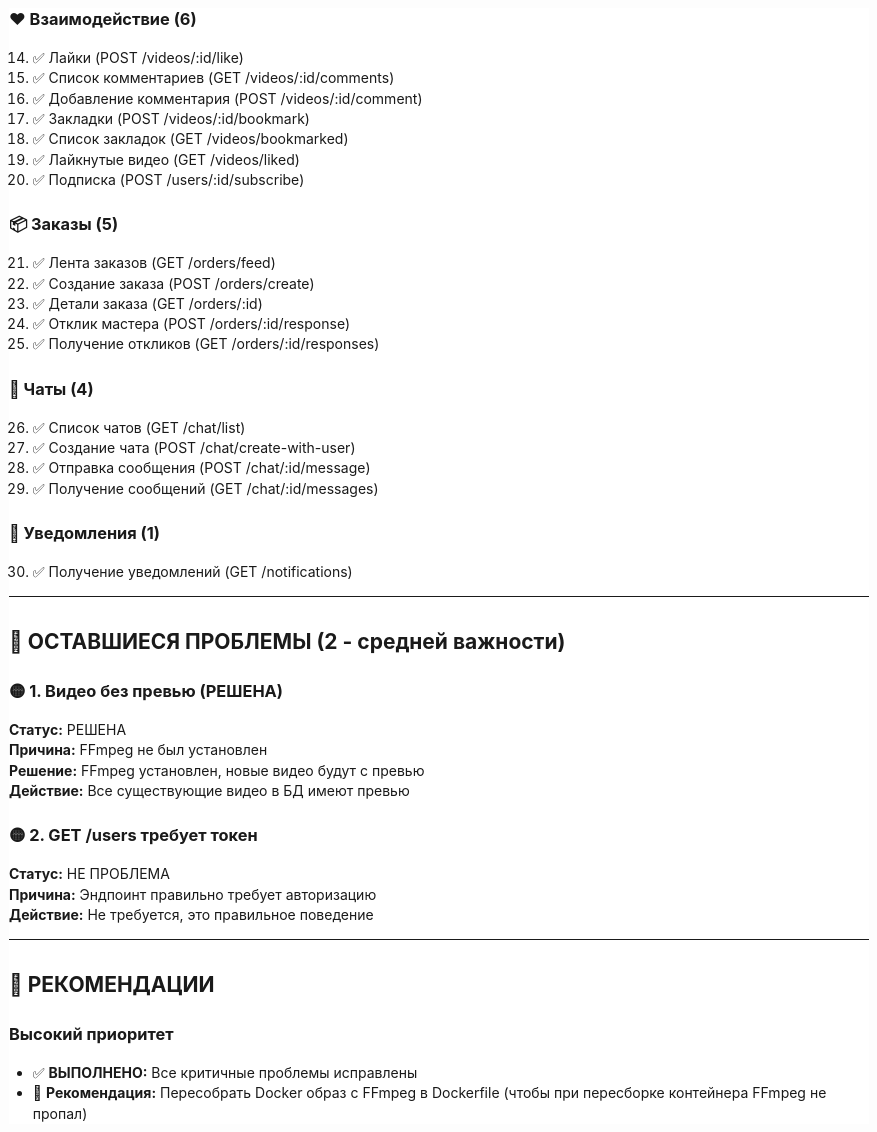 ### ❤️ Взаимодействие (6)
14. ✅ Лайки (POST /videos/:id/like)
15. ✅ Список комментариев (GET /videos/:id/comments)
16. ✅ Добавление комментария (POST /videos/:id/comment)
17. ✅ Закладки (POST /videos/:id/bookmark)
18. ✅ Список закладок (GET /videos/bookmarked)
19. ✅ Лайкнутые видео (GET /videos/liked)
20. ✅ Подписка (POST /users/:id/subscribe)

### 📦 Заказы (5)
21. ✅ Лента заказов (GET /orders/feed)
22. ✅ Создание заказа (POST /orders/create)
23. ✅ Детали заказа (GET /orders/:id)
24. ✅ Отклик мастера (POST /orders/:id/response)
25. ✅ Получение откликов (GET /orders/:id/responses)

### 💬 Чаты (4)
26. ✅ Список чатов (GET /chat/list)
27. ✅ Создание чата (POST /chat/create-with-user)
28. ✅ Отправка сообщения (POST /chat/:id/message)
29. ✅ Получение сообщений (GET /chat/:id/messages)

### 🔔 Уведомления (1)
30. ✅ Получение уведомлений (GET /notifications)

---

## 📝 ОСТАВШИЕСЯ ПРОБЛЕМЫ (2 - средней важности)

### 🟡 1. Видео без превью (РЕШЕНА)

**Статус:** РЕШЕНА  
**Причина:** FFmpeg не был установлен  
**Решение:** FFmpeg установлен, новые видео будут с превью  
**Действие:** Все существующие видео в БД имеют превью

### 🟡 2. GET /users требует токен

**Статус:** НЕ ПРОБЛЕМА  
**Причина:** Эндпоинт правильно требует авторизацию  
**Действие:** Не требуется, это правильное поведение

---

## 🎯 РЕКОМЕНДАЦИИ

### Высокий приоритет
- ✅ **ВЫПОЛНЕНО:** Все критичные проблемы исправлены
- 🔄 **Рекомендация:** Пересобрать Docker образ с FFmpeg в Dockerfile (чтобы при пересборке контейнера FFmpeg не пропал)
